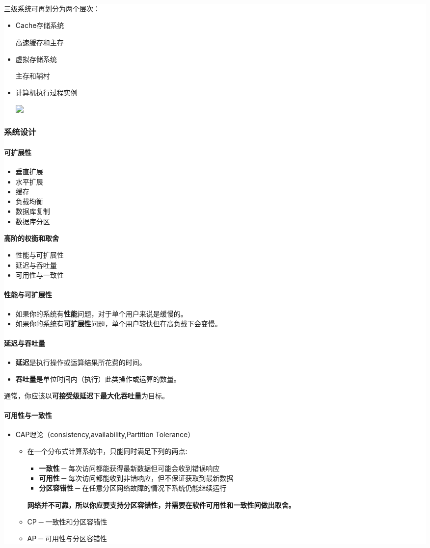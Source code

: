   三级系统可再划分为两个层次：

  - Cache存储系统

    高速缓存和主存

  - 虚拟存储系统

    主存和辅村

- 计算机执行过程实例

  ![](/media/files/images/sc_52.png)

### 系统设计

#### 可扩展性

- 垂直扩展
- 水平扩展
- 缓存
- 负载均衡
- 数据库复制
- 数据库分区

**高阶的权衡和取舍**

- 性能与可扩展性
- 延迟与吞吐量
- 可用性与一致性

#### 性能与可扩展性

- 如果你的系统有**性能**问题，对于单个用户来说是缓慢的。
- 如果你的系统有**可扩展性**问题，单个用户较快但在高负载下会变慢。

#### 延迟与吞吐量

- **延迟**是执行操作或运算结果所花费的时间。

- **吞吐量**是单位时间内（执行）此类操作或运算的数量。

通常，你应该以**可接受级延迟**下**最大化吞吐量**为目标。

#### 可用性与一致性

- CAP理论（consistency,availability,Partition Tolerance）

  - 在一个分布式计算系统中，只能同时满足下列的两点:

    - **一致性** ─ 每次访问都能获得最新数据但可能会收到错误响应
    - **可用性** ─ 每次访问都能收到非错响应，但不保证获取到最新数据
    - **分区容错性** ─ 在任意分区网络故障的情况下系统仍能继续运行

    **网络并不可靠，所以你应要支持分区容错性，并需要在软件可用性和一致性间做出取舍。**

  - CP ─ 一致性和分区容错性

  - AP ─ 可用性与分区容错性
